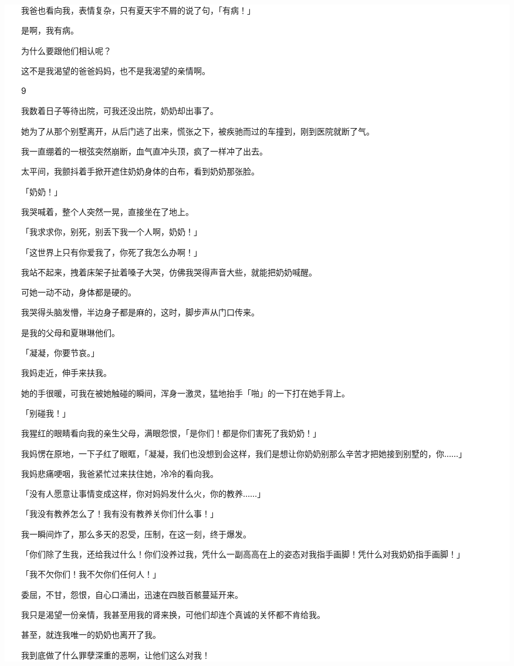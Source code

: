 &emsp;&emsp;我爸也看向我，表情复杂，只有夏天宇不屑的说了句，「有病！」  
  
&emsp;&emsp;是啊，我有病。  
  
&emsp;&emsp;为什么要跟他们相认呢？  
  
&emsp;&emsp;这不是我渴望的爸爸妈妈，也不是我渴望的亲情啊。  
  
&emsp;&emsp;9  
  
&emsp;&emsp;我数着日子等待出院，可我还没出院，奶奶却出事了。  
  
&emsp;&emsp;她为了从那个别墅离开，从后门逃了出来，慌张之下，被疾驰而过的车撞到，刚到医院就断了气。  
  
&emsp;&emsp;我一直绷着的一根弦突然崩断，血气直冲头顶，疯了一样冲了出去。  
  
&emsp;&emsp;太平间，我颤抖着手掀开遮住奶奶身体的白布，看到奶奶那张脸。  
  
&emsp;&emsp;「奶奶！」  
  
&emsp;&emsp;我哭喊着，整个人突然一晃，直接坐在了地上。  
  
&emsp;&emsp;「我求求你，别死，别丢下我一个人啊，奶奶！」  
  
&emsp;&emsp;「这世界上只有你爱我了，你死了我怎么办啊！」  
  
&emsp;&emsp;我站不起来，拽着床架子扯着嗓子大哭，仿佛我哭得声音大些，就能把奶奶喊醒。  
  
&emsp;&emsp;可她一动不动，身体都是硬的。  
  
&emsp;&emsp;我哭得头脑发懵，半边身子都是麻的，这时，脚步声从门口传来。  
  
&emsp;&emsp;是我的父母和夏琳琳他们。  
  
&emsp;&emsp;「凝凝，你要节哀。」  
  
&emsp;&emsp;我妈走近，伸手来扶我。  
  
&emsp;&emsp;她的手很暖，可我在被她触碰的瞬间，浑身一激灵，猛地抬手「啪」的一下打在她手背上。  
  
&emsp;&emsp;「别碰我！」  
  
&emsp;&emsp;我猩红的眼睛看向我的亲生父母，满眼怨恨，「是你们！都是你们害死了我奶奶！」  
  
&emsp;&emsp;我妈愣在原地，一下子红了眼眶，「凝凝，我们也没想到会这样，我们是想让你奶奶别那么辛苦才把她接到别墅的，你……」  
  
&emsp;&emsp;我妈悲痛哽咽，我爸紧忙过来扶住她，冷冷的看向我。  
  
&emsp;&emsp;「没有人愿意让事情变成这样，你对妈妈发什么火，你的教养……」  
  
&emsp;&emsp;「我没有教养怎么了！我有没有教养关你们什么事！」  
  
&emsp;&emsp;我一瞬间炸了，那么多天的忍受，压制，在这一刻，终于爆发。  
  
&emsp;&emsp;「你们除了生我，还给我过什么！你们没养过我，凭什么一副高高在上的姿态对我指手画脚！凭什么对我奶奶指手画脚！」  
  
&emsp;&emsp;「我不欠你们！我不欠你们任何人！」  
  
&emsp;&emsp;委屈，不甘，怨恨，自心口涌出，迅速在四肢百骸蔓延开来。  
  
&emsp;&emsp;我只是渴望一份亲情，我甚至用我的肾来换，可他们却连个真诚的关怀都不肯给我。  
  
&emsp;&emsp;甚至，就连我唯一的奶奶也离开了我。  
  
&emsp;&emsp;我到底做了什么罪孽深重的恶啊，让他们这么对我！  
  